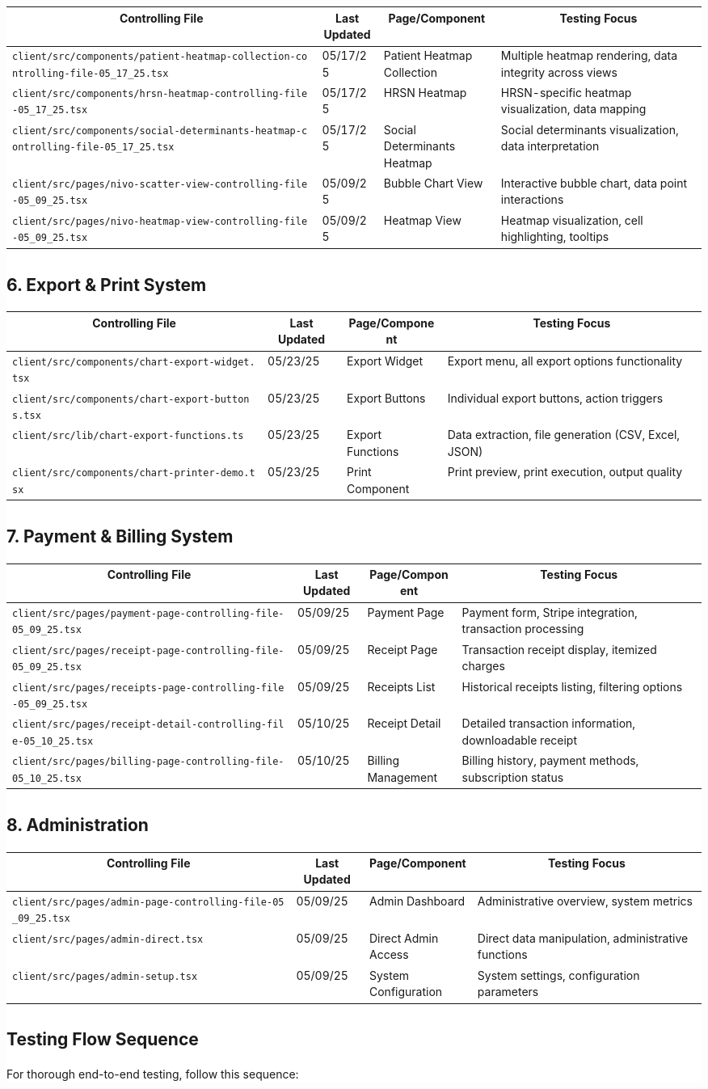| Controlling File | Last Updated | Page/Component | Testing Focus |
|------------------|--------------|----------------|--------------|
| `client/src/components/patient-heatmap-collection-controlling-file-05_17_25.tsx` | 05/17/25 | Patient Heatmap Collection | Multiple heatmap rendering, data integrity across views |
| `client/src/components/hrsn-heatmap-controlling-file-05_17_25.tsx` | 05/17/25 | HRSN Heatmap | HRSN-specific heatmap visualization, data mapping |
| `client/src/components/social-determinants-heatmap-controlling-file-05_17_25.tsx` | 05/17/25 | Social Determinants Heatmap | Social determinants visualization, data interpretation |
| `client/src/pages/nivo-scatter-view-controlling-file-05_09_25.tsx` | 05/09/25 | Bubble Chart View | Interactive bubble chart, data point interactions |
| `client/src/pages/nivo-heatmap-view-controlling-file-05_09_25.tsx` | 05/09/25 | Heatmap View | Heatmap visualization, cell highlighting, tooltips |

## 6. Export & Print System

| Controlling File | Last Updated | Page/Component | Testing Focus |
|------------------|--------------|----------------|--------------|
| `client/src/components/chart-export-widget.tsx` | 05/23/25 | Export Widget | Export menu, all export options functionality |
| `client/src/components/chart-export-buttons.tsx` | 05/23/25 | Export Buttons | Individual export buttons, action triggers |
| `client/src/lib/chart-export-functions.ts` | 05/23/25 | Export Functions | Data extraction, file generation (CSV, Excel, JSON) |
| `client/src/components/chart-printer-demo.tsx` | 05/23/25 | Print Component | Print preview, print execution, output quality |

## 7. Payment & Billing System

| Controlling File | Last Updated | Page/Component | Testing Focus |
|------------------|--------------|----------------|--------------|
| `client/src/pages/payment-page-controlling-file-05_09_25.tsx` | 05/09/25 | Payment Page | Payment form, Stripe integration, transaction processing |
| `client/src/pages/receipt-page-controlling-file-05_09_25.tsx` | 05/09/25 | Receipt Page | Transaction receipt display, itemized charges |
| `client/src/pages/receipts-page-controlling-file-05_09_25.tsx` | 05/09/25 | Receipts List | Historical receipts listing, filtering options |
| `client/src/pages/receipt-detail-controlling-file-05_10_25.tsx` | 05/10/25 | Receipt Detail | Detailed transaction information, downloadable receipt |
| `client/src/pages/billing-page-controlling-file-05_10_25.tsx` | 05/10/25 | Billing Management | Billing history, payment methods, subscription status |

## 8. Administration

| Controlling File | Last Updated | Page/Component | Testing Focus |
|------------------|--------------|----------------|--------------|
| `client/src/pages/admin-page-controlling-file-05_09_25.tsx` | 05/09/25 | Admin Dashboard | Administrative overview, system metrics |
| `client/src/pages/admin-direct.tsx` | 05/09/25 | Direct Admin Access | Direct data manipulation, administrative functions |
| `client/src/pages/admin-setup.tsx` | 05/09/25 | System Configuration | System settings, configuration parameters |

## Testing Flow Sequence

For thorough end-to-end testing, follow this sequence:

